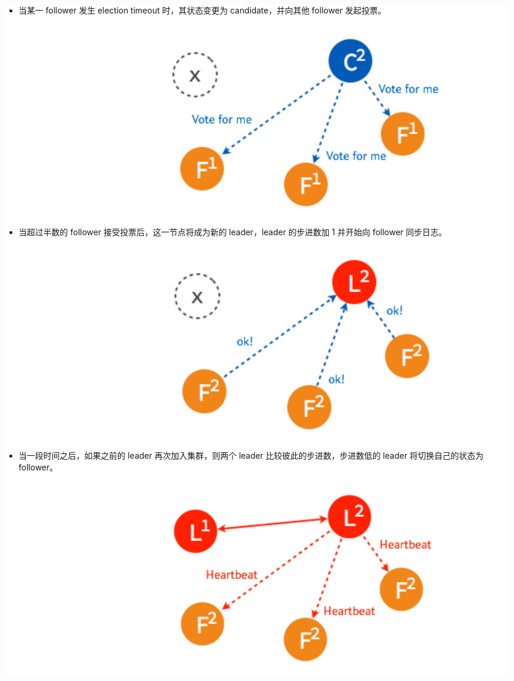 - 当某一 follower 发生 election timeout 时，其状态变更为 candidate，并向其他 follower 发起投票。

  ![](../img/distribute/distribute-img-40.png)

- 当超过半数的 follower 接受投票后，这一节点将成为新的 leader，leader 的步进数加 1 并开始向 follower 同步日志。

  ![](../img/distribute/distribute-img-41.png)

- 当一段时间之后，如果之前的 leader 再次加入集群，则两个 leader 比较彼此的步进数，步进数低的 leader 将切换自己的状态为 follower。

  ![](../img/distribute/distribute-img-42.png)
